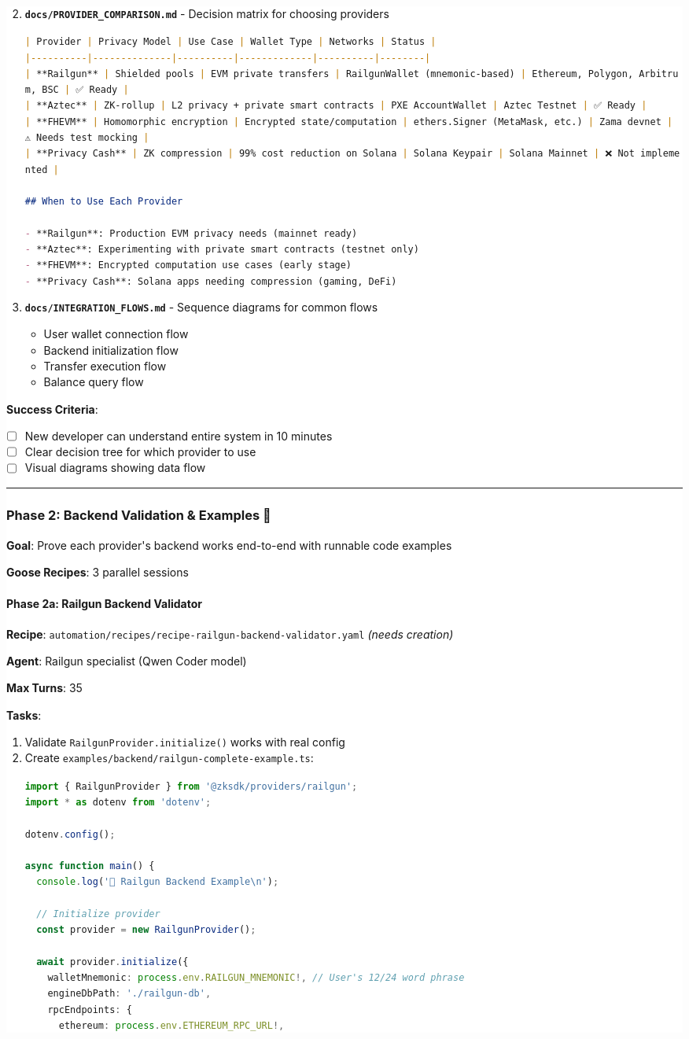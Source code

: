 2. **`docs/PROVIDER_COMPARISON.md`** - Decision matrix for choosing providers
   ```markdown
   | Provider | Privacy Model | Use Case | Wallet Type | Networks | Status |
   |----------|--------------|----------|-------------|----------|--------|
   | **Railgun** | Shielded pools | EVM private transfers | RailgunWallet (mnemonic-based) | Ethereum, Polygon, Arbitrum, BSC | ✅ Ready |
   | **Aztec** | ZK-rollup | L2 privacy + private smart contracts | PXE AccountWallet | Aztec Testnet | ✅ Ready |
   | **FHEVM** | Homomorphic encryption | Encrypted state/computation | ethers.Signer (MetaMask, etc.) | Zama devnet | ⚠️ Needs test mocking |
   | **Privacy Cash** | ZK compression | 99% cost reduction on Solana | Solana Keypair | Solana Mainnet | ❌ Not implemented |

   ## When to Use Each Provider

   - **Railgun**: Production EVM privacy needs (mainnet ready)
   - **Aztec**: Experimenting with private smart contracts (testnet only)
   - **FHEVM**: Encrypted computation use cases (early stage)
   - **Privacy Cash**: Solana apps needing compression (gaming, DeFi)
   ```

3. **`docs/INTEGRATION_FLOWS.md`** - Sequence diagrams for common flows
   - User wallet connection flow
   - Backend initialization flow
   - Transfer execution flow
   - Balance query flow

**Success Criteria**:
- [ ] New developer can understand entire system in 10 minutes
- [ ] Clear decision tree for which provider to use
- [ ] Visual diagrams showing data flow

---

### **Phase 2: Backend Validation & Examples** 🔧

**Goal**: Prove each provider's backend works end-to-end with runnable code examples

**Goose Recipes**: 3 parallel sessions

#### **Phase 2a: Railgun Backend Validator**

**Recipe**: `automation/recipes/recipe-railgun-backend-validator.yaml` *(needs creation)*

**Agent**: Railgun specialist (Qwen Coder model)

**Max Turns**: 35

**Tasks**:
1. Validate `RailgunProvider.initialize()` works with real config
2. Create `examples/backend/railgun-complete-example.ts`:
   ```typescript
   import { RailgunProvider } from '@zksdk/providers/railgun';
   import * as dotenv from 'dotenv';

   dotenv.config();

   async function main() {
     console.log('🚂 Railgun Backend Example\n');

     // Initialize provider
     const provider = new RailgunProvider();

     await provider.initialize({
       walletMnemonic: process.env.RAILGUN_MNEMONIC!, // User's 12/24 word phrase
       engineDbPath: './railgun-db',
       rpcEndpoints: {
         ethereum: process.env.ETHEREUM_RPC_URL!,
   ```